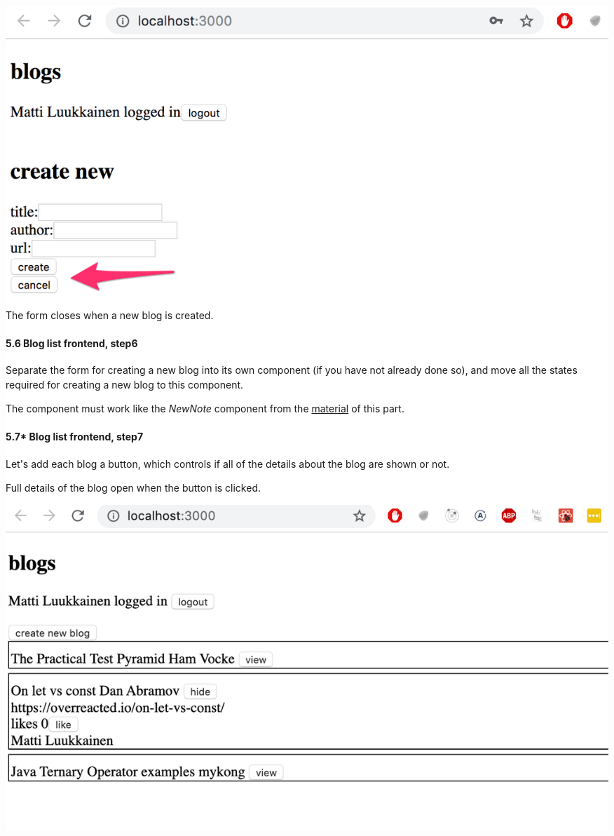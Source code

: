 ![](../../images/5/13be.png)

The form closes when a new blog is created.

#### 5.6 Blog list frontend, step6


Separate the form for creating a new blog into its own component (if you have not already done so), and 
move all the states required for creating a new blog to this component. 


The component must work like the <i>NewNote</i> component from the [material](http://localhost:8000/osa5/props_children_ja_proptypet#lomakkeiden-tila) of this part.

#### 5.7* Blog list frontend, step7


Let's add each blog a button, which controls if all of the details about the blog are shown or not.


Full details of the blog open when the button is clicked.

![](../../images/5/13ea.png)